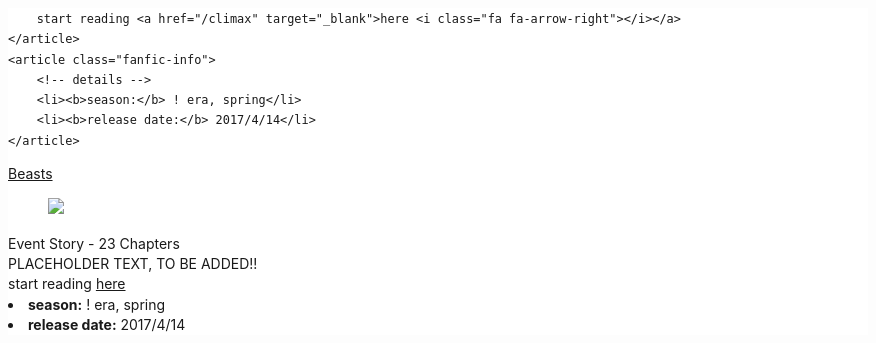         start reading <a href="/climax" target="_blank">here <i class="fa fa-arrow-right"></i></a>
    </article>
    <article class="fanfic-info">
        <!-- details -->
        <li><b>season:</b> ! era, spring</li>
        <li><b>release date:</b> 2017/4/14</li>
    </article>
</section>



<section class="fanfic-box tetora1 midori1 shinobu1 chiaki1 kanata1 recommended">
    <article class="upper-section">
        <article class="title-top">
            <!-- fanfic title -->
            <div class="title">
                <a target="_blank" href="">Beasts</a>
            </div>
        </article>
        <figure class="fanfic-image">
            <!-- fanfic image -->
            <img src="https://static.wikia.nocookie.net/ensemble-stars/images/6/66/Baton_Pass%21_Repayment_Festival_of_Tears_and_Bonds_Banner.png"  class="fanfic-image">
        </figure>
        <article class="title-author">
            <!-- fanfic author -->
            <div class="author">Event Story - 23 Chapters</div>
        </article>
    </article>    
    <article class="ship-and-fandom">
        <!-- ship -->
        <div class="ship"><div class="characters">
                <div class="value">
                    <span class="charhead" character="Chiaki"></span>
                    <span class="charhead" character="Kanata"></span>
                    <span class="charhead" character="Tetora"></span>
                    <span class="charhead" character="Midori"></span>
                    <span class="charhead" character="Shinobu"></span>
                </div>
            </div></div>
    </article>
    <article class="fanfic-summary">
        <!-- fanfic summary -->
        PLACEHOLDER TEXT, TO BE ADDED!!         
    </article>
    <article class="fanfic-links">
        <!-- fic links -->
        start reading <a href="/climax" target="_blank">here <i class="fa fa-arrow-right"></i></a>
    </article>
    <article class="fanfic-info">
        <!-- details -->
        <li><b>season:</b> ! era, spring</li>
        <li><b>release date:</b> 2017/4/14</li>
    </article>
</section>
